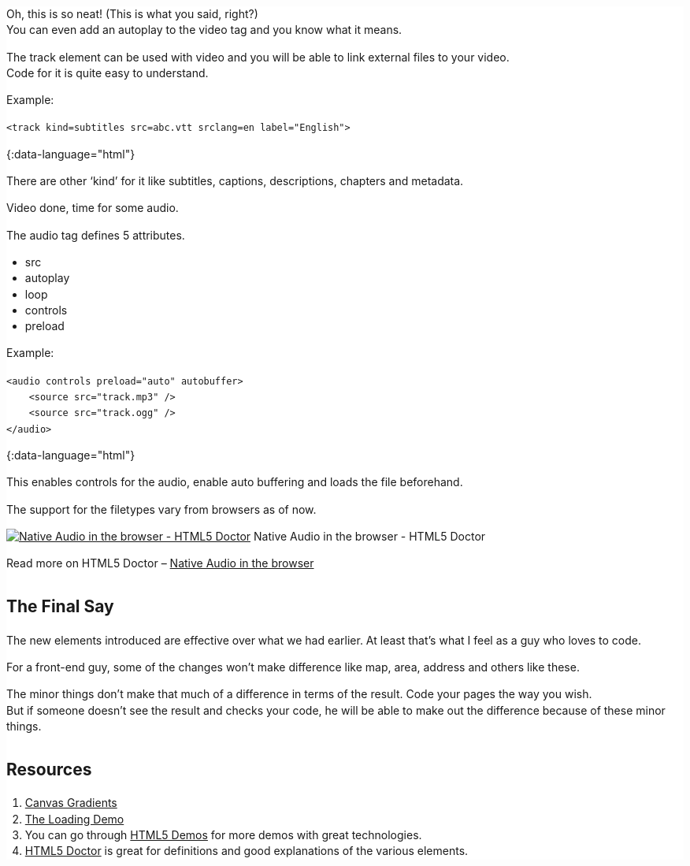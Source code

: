 Oh, this is so neat! (This is what you said, right?)  
You can even add an autoplay to the video tag and you know what it means.

The track element can be used with video and you will be able to link external files to your video.  
Code for it is quite easy to understand.

Example:

    <track kind=subtitles src=abc.vtt srclang=en label="English">
{:data-language="html"}

There are other ‘kind’ for it like subtitles, captions, descriptions, chapters and metadata.

Video done, time for some audio.

The audio tag defines 5 attributes.

*   src
*   autoplay
*   loop
*   controls
*   preload

Example:

    <audio controls preload="auto" autobuffer>
        <source src="track.mp3" />
        <source src="track.ogg" />
    </audio>
{:data-language="html"}    

This enables controls for the audio, enable auto buffering and loads the file beforehand.

The support for the filetypes vary from browsers as of now.

[![Native Audio in the browser - HTML5 Doctor][17]][17]
Native Audio in the browser - HTML5 Doctor

Read more on HTML5 Doctor – [Native Audio in the browser][17]

## The Final Say

The new elements introduced are effective over what we had earlier. At least that’s what I feel as a guy who loves to code.

For a front-end guy, some of the changes won’t make difference like map, area, address and others like these.

The minor things don’t make that much of a difference in terms of the result. Code your pages the way you wish.  
But if someone doesn’t see the result and checks your code, he will be able to make out the difference because of these minor things.

## Resources

1.  [Canvas Gradients][18]
2.  [The Loading Demo][19]
3.  You can go through [HTML5 Demos][20] for more demos with great technologies.
4.  [HTML5 Doctor][21] is great for definitions and good explanations of the various elements.


 [1]: http://coding.smashingmagazine.com/2011/08/16/html5-and-the-document-outlining-algorithm/ "The Document Outlining Algorithm"
 [2]: http://html5doctor.com/the-header-element/ "The Header Element"
 [3]: http://html5doctor.com/the-footer-element-update/ "The Footer Element"
 [4]: http://html5doctor.com/nav-element/ "The Nav Element"
 [5]: http://html5doctor.com/the-section-element/ "The Section Element"
 [6]: http://www.impressivewebs.com "Impressive Webs"
 [7]: http://www.impressivewebs.com/html5-section/ "HTML5 Section"
 [8]: http://html5doctor.com/the-article-element/ "The Article Element"
 [9]: http://html5doctor.com/aside-revisited/ "Aside"
 [10]: http://html5doctor.com/the-address-element/ "The Address Element"
 [11]: http://jsfiddle.net/aniketpant/hUWhD/embedded/result/ "Fiddle - Figure"
 [12]: http://dev.w3.org/html5/spec/Overview.html#the-keygen-element "Draft - The Keygen Element"
 [13]: http://dev.w3.org/html5/spec/Overview.html#the-output-element "Draft - The Output Element"
 [14]: http://jsbin.com/egefop#html,live "Demo for details element"
 [15]: http://jsbin.com/egefop/8#3 "Example with a collapsible table of contents"
 [17]: http://html5doctor.com/native-audio-in-the-browser/ "Native Audio in the browser"
 [18]: http://html5demos.com/canvas-grad "Canvas Gradients"
 [19]: http://html5demos.com/canvas "Demo for Canvas"
 [20]: http://html5demos.com/ "HTML5 Demos"
 [21]: http://html5doctor.com/ "HTML5 Doctor"
 [22]: http://news.ycombinator.com/item?id=3285210 "HTML5 Semantics and Good Coding Practices on HN"